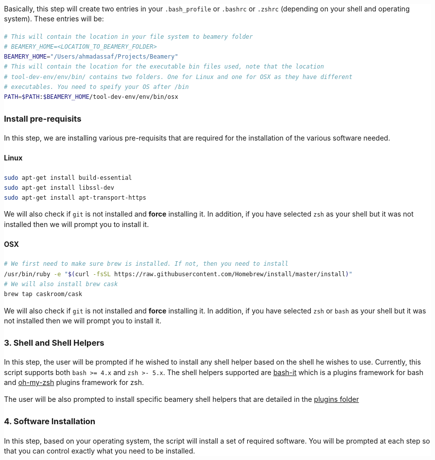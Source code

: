 Basically, this step will create two entries in your `.bash_profile` or `.bashrc` or `.zshrc` (depending on your shell and operating system). These entries will be:

```bash
# This will contain the location in your file system to beamery folder
# BEAMERY_HOME=<LOCATION_TO_BEAMERY_FOLDER>
BEAMERY_HOME="/Users/ahmadassaf/Projects/Beamery"
# This will contain the location for the executable bin files used, note that the location
# tool-dev-env/env/bin/ contains two folders. One for Linux and one for OSX as they have different
# executables. You need to speify your OS after /bin
PATH=$PATH:$BEAMERY_HOME/tool-dev-env/env/bin/osx
```

### Install pre-requisits

In this step, we are installing various pre-requisits that are required for the installation of the various software needed.

#### Linux

```bash
sudo apt-get install build-essential
sudo apt-get install libssl-dev
sudo apt-get install apt-transport-https
```
We will also check if `git` is not installed and **force** installing it. In addition, if you have selected `zsh` as your shell but it was not installed then we will prompt you to install it.

#### OSX

```bash
# We first need to make sure brew is installed. If not, then you need to install
/usr/bin/ruby -e "$(curl -fsSL https://raw.githubusercontent.com/Homebrew/install/master/install)"
# We will also install brew cask
brew tap caskroom/cask
```
We will also check if `git` is not installed and **force** installing it. In addition, if you have selected `zsh` or `bash` as your shell but it was not installed then we will prompt you to install it.

### 3. Shell and Shell Helpers

In this step, the user will be prompted if he wished to install any shell helper based on the shell he wishes to use. Currently, this script supports both `bash >= 4.x` and `zsh >- 5.x`. The shell helpers supported are [bash-it](https://github.com/Bash-it/bash-it) which is a plugins framework for bash and [oh-my-zsh](https://github.com/robbyrussell/oh-my-zsh) plugins framework for zsh.

The user will be also prompted to install specific beamery shell helpers that are detailed in the [plugins folder](https://github.com/SeedJobs/tool-dev-env/tree/master/plugins)

### 4. Software Installation

In this step, based on your operating system, the script will install a set of required software. You will be prompted at each step so that you can control exactly what you need to be installed.
